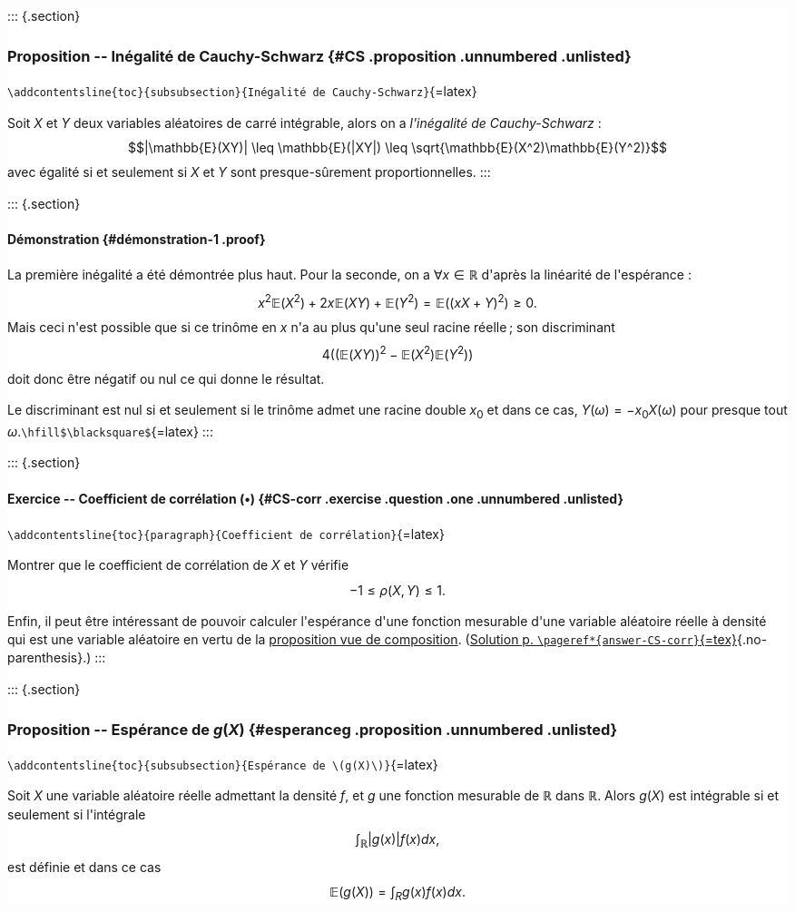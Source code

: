 ::: {.section}
### Proposition -- Inégalité de Cauchy-Schwarz {#CS .proposition .unnumbered .unlisted}

`\addcontentsline{toc}{subsubsection}{Inégalité de Cauchy-Schwarz}`{=latex}

Soit $X$ et $Y$ deux variables aléatoires de carré intégrable, alors on
a *l'inégalité de Cauchy-Schwarz* :
$$|\mathbb{E}(XY)| \leq \mathbb{E}(|XY|) \leq \sqrt{\mathbb{E}(X^2)\mathbb{E}(Y^2)}$$
avec égalité si et seulement si $X$ et $Y$ sont presque-sûrement
proportionnelles.
:::

::: {.section}
#### Démonstration {#démonstration-1 .proof}

La première inégalité a été démontrée plus haut. Pour la seconde, on a
$\forall x \in \mathbb{R}$ d'après la linéarité de l'espérance :
$$x^2\mathbb{E}(X^2) + 2x\mathbb{E}(XY)+ \mathbb{E}(Y^2) = \mathbb{E}((xX+Y)^2) \geq 0.$$
Mais ceci n'est possible que si ce trinôme en $x$ n'a au plus qu'une
seul racine réelle ; son discriminant
$$4\left((\mathbb{E}(XY))^2 - \mathbb{E}(X^2)\mathbb{E}(Y^2)\right)$$
doit donc être négatif ou nul ce qui donne le résultat.

Le discriminant est nul si et seulement si le trinôme admet une racine
double $x_0$ et dans ce cas, $Y(\omega) = -x_0 X(\omega)$ pour presque
tout $\omega$.`\hfill$\blacksquare$`{=latex}
:::

::: {.section}
#### Exercice -- Coefficient de corrélation ($\mathord{\bullet}$) {#CS-corr .exercise .question .one .unnumbered .unlisted}

`\addcontentsline{toc}{paragraph}{Coefficient de corrélation}`{=latex}

Montrer que le coefficient de corrélation de $X$ et $Y$ vérifie
$$-1\leq \rho(X,Y) \leq 1.$$

Enfin, il peut être intéressant de pouvoir calculer l'espérance d'une
fonction mesurable d'une variable aléatoire réelle à densité qui est une
variable aléatoire en vertu de la [proposition vue de
composition](Probabilité%20I.pdf%20#composition). ([Solution p.
`\pageref*{answer-CS-corr}`{=tex}](#answer-CS-corr){.no-parenthesis}.)
:::

::: {.section}
### Proposition -- Espérance de $g(X)$ {#esperanceg .proposition .unnumbered .unlisted}

`\addcontentsline{toc}{subsubsection}{Espérance de \(g(X)\)}`{=latex}

Soit $X$ une variable aléatoire réelle admettant la densité $f$, et $g$
une fonction mesurable de $\mathbb{R}$ dans $\mathbb{R}$. Alors $g(X)$
est intégrable si et seulement si l'intégrale
$$\int_\mathbb{R}|g(x)|f(x) dx,$$ est définie et dans ce cas
$$\mathbb{E}(g(X)) = \int_R g(x)f(x) dx.$$
